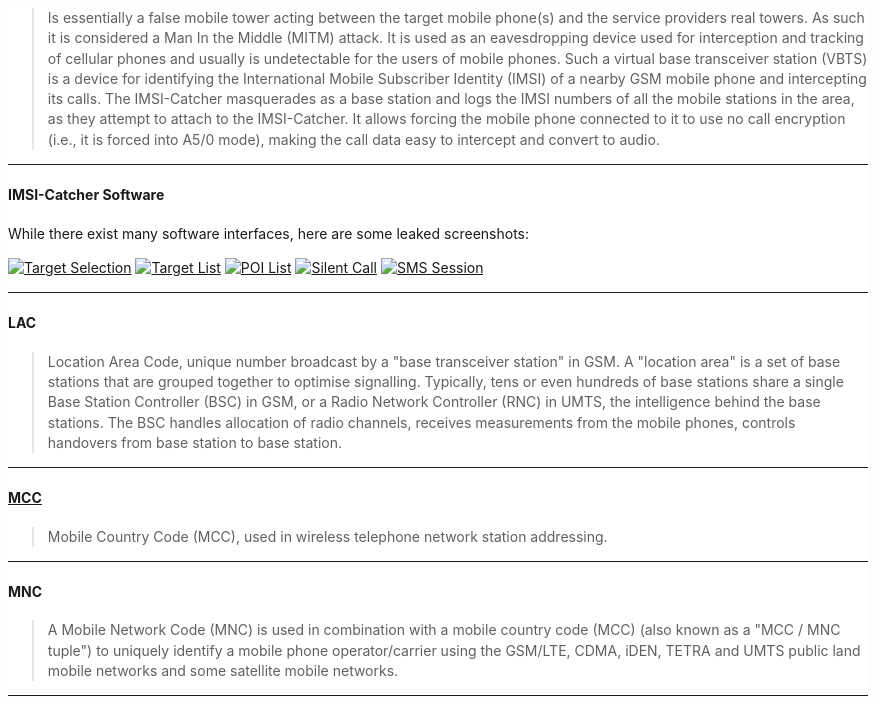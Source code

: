 >Is essentially a false mobile tower acting between the target mobile phone(s) and the service providers real towers. As such it is considered a Man In the Middle (MITM) attack. It is used as an eavesdropping device used for interception and tracking of cellular phones and usually is undetectable for the users of mobile phones. Such a virtual base transceiver station (VBTS) is a device for identifying the International Mobile Subscriber Identity (IMSI) of a nearby GSM mobile phone and intercepting its calls. The IMSI-Catcher masquerades as a base station and logs the IMSI numbers of all the mobile stations in the area, as they attempt to attach to the IMSI-Catcher. It allows forcing the mobile phone connected to it to use no call encryption (i.e., it is forced into A5/0 mode), making the call data easy to intercept and convert to audio.

---

#### IMSI-Catcher Software

While there exist many software interfaces, here are some leaked screenshots:

[![Target Selection](https://spideroak.com/share/IFEU2U2JINCA/GitHub/home/SecUpwN/SpiderOak/DOCUMENTATION/IMSI-Catchers/Software/Target_Selection.png)](https://github.com/SecUpwN/Android-IMSI-Catcher-Detector/wiki/glossary-of-terms#imsi-catcher-software)
[![Target List](https://spideroak.com/share/IFEU2U2JINCA/GitHub/home/SecUpwN/SpiderOak/DOCUMENTATION/IMSI-Catchers/Software/Target_List.png)](https://github.com/SecUpwN/Android-IMSI-Catcher-Detector/wiki/glossary-of-terms#imsi-catcher-software)
[![POI List](https://spideroak.com/share/IFEU2U2JINCA/GitHub/home/SecUpwN/SpiderOak/DOCUMENTATION/IMSI-Catchers/Software/POI_List.png)](https://github.com/SecUpwN/Android-IMSI-Catcher-Detector/wiki/glossary-of-terms#imsi-catcher-software)
[![Silent Call](https://spideroak.com/share/IFEU2U2JINCA/GitHub/home/SecUpwN/SpiderOak/DOCUMENTATION/IMSI-Catchers/Software/Silent_Call.png)](https://github.com/SecUpwN/Android-IMSI-Catcher-Detector/wiki/glossary-of-terms#imsi-catcher-software)
[![SMS Session](https://spideroak.com/share/IFEU2U2JINCA/GitHub/home/SecUpwN/SpiderOak/DOCUMENTATION/IMSI-Catchers/Software/SMS_Session.png)](https://github.com/SecUpwN/Android-IMSI-Catcher-Detector/wiki/glossary-of-terms#imsi-catcher-software)

---

#### LAC

>Location Area Code, unique number broadcast by a "base transceiver station" in GSM. A "location area" is a set of base stations that are grouped together to optimise signalling. Typically, tens or even hundreds of base stations share a single Base Station Controller (BSC) in GSM, or a Radio Network Controller (RNC) in UMTS, the intelligence behind the base stations. The BSC handles allocation of radio channels, receives measurements from the mobile phones, controls handovers from base station to base station.

---

#### [MCC](http://en.wikipedia.org/wiki/Mobile_country_code)

>Mobile Country Code (MCC), used in wireless telephone network station addressing.

---

#### MNC

>A Mobile Network Code (MNC) is used in combination with a mobile country code (MCC) (also known as a "MCC / MNC tuple") to uniquely identify a mobile phone operator/carrier using the GSM/LTE, CDMA, iDEN, TETRA and UMTS public land mobile networks and some satellite mobile networks.

---